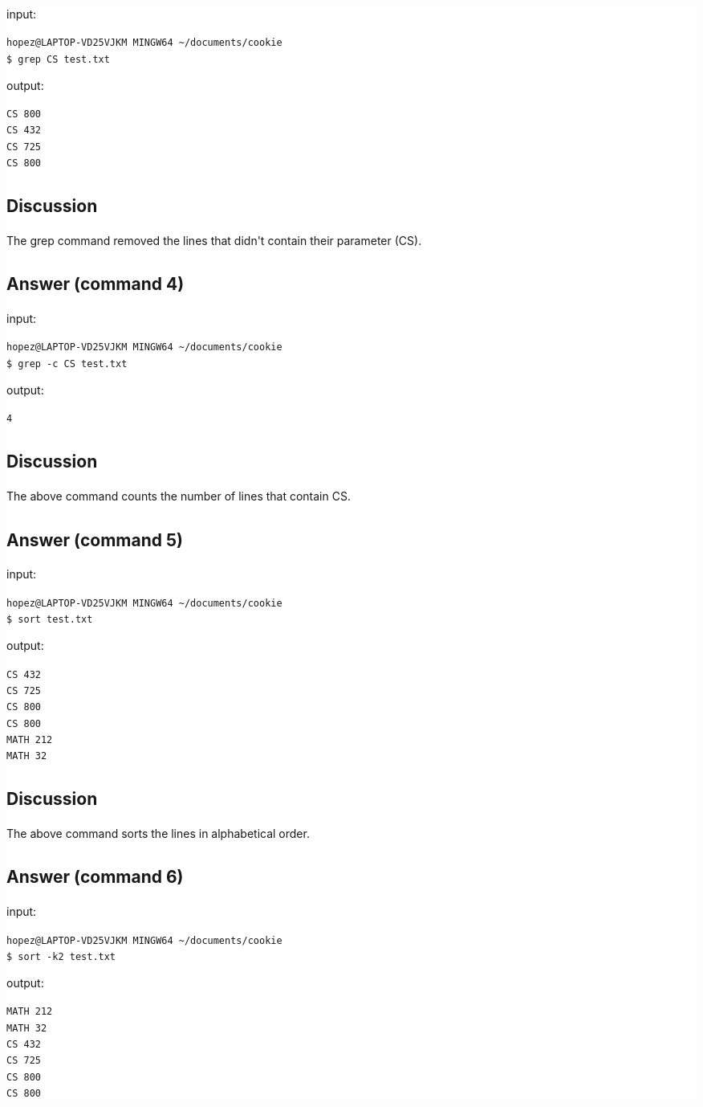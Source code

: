 input:
```text
hopez@LAPTOP-VD25VJKM MINGW64 ~/documents/cookie
$ grep CS test.txt
```
output:
```text
CS 800
CS 432
CS 725
CS 800
```

## Discussion
The grep command removed the lines that didn't contain their parameter (CS).

## Answer (command 4)
input:
```text
hopez@LAPTOP-VD25VJKM MINGW64 ~/documents/cookie
$ grep -c CS test.txt
```
output:
```text
4
```
## Discussion
The above command counts the number of lines that contain CS.

## Answer (command 5)
input:
```text
hopez@LAPTOP-VD25VJKM MINGW64 ~/documents/cookie
$ sort test.txt
```
output:
```text
CS 432
CS 725
CS 800
CS 800
MATH 212
MATH 32
```

## Discussion
The above command sorts the lines in alphabetical order.

## Answer (command 6)
input:
```text
hopez@LAPTOP-VD25VJKM MINGW64 ~/documents/cookie
$ sort -k2 test.txt
```
output:
```text
MATH 212
MATH 32
CS 432
CS 725
CS 800
CS 800
```